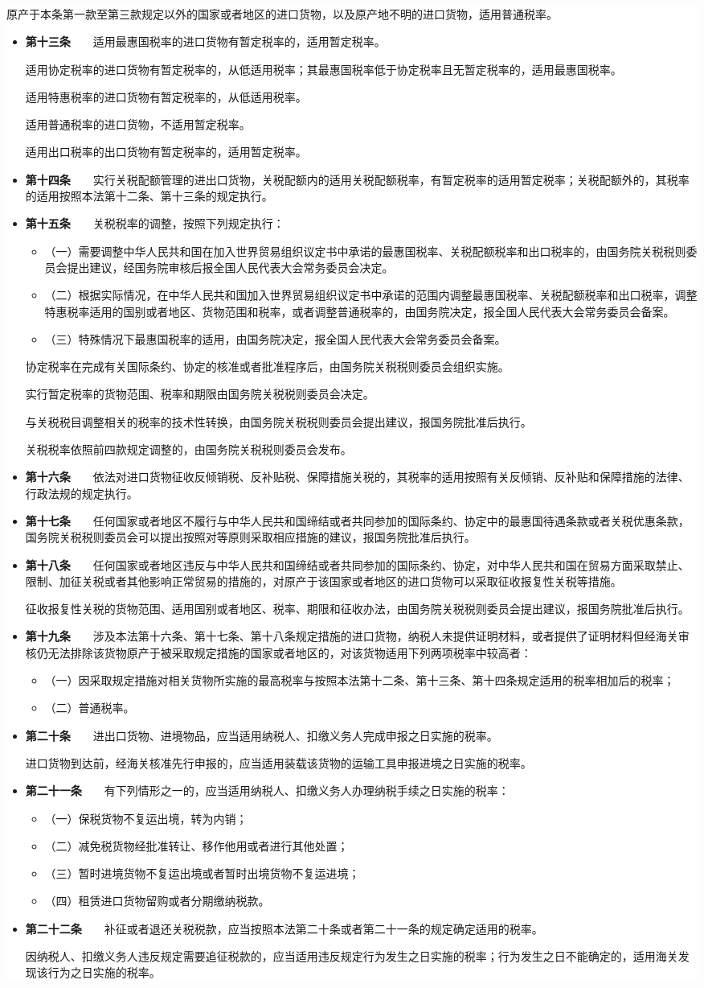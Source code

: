  原产于本条第一款至第三款规定以外的国家或者地区的进口货物，以及原产地不明的进口货物，适用普通税率。

- **第十三条**　　适用最惠国税率的进口货物有暂定税率的，适用暂定税率。

  适用协定税率的进口货物有暂定税率的，从低适用税率；其最惠国税率低于协定税率且无暂定税率的，适用最惠国税率。

  适用特惠税率的进口货物有暂定税率的，从低适用税率。

  适用普通税率的进口货物，不适用暂定税率。

  适用出口税率的出口货物有暂定税率的，适用暂定税率。

- **第十四条**　　实行关税配额管理的进出口货物，关税配额内的适用关税配额税率，有暂定税率的适用暂定税率；关税配额外的，其税率的适用按照本法第十二条、第十三条的规定执行。

- **第十五条**　　关税税率的调整，按照下列规定执行：

  - （一）需要调整中华人民共和国在加入世界贸易组织议定书中承诺的最惠国税率、关税配额税率和出口税率的，由国务院关税税则委员会提出建议，经国务院审核后报全国人民代表大会常务委员会决定。

  - （二）根据实际情况，在中华人民共和国加入世界贸易组织议定书中承诺的范围内调整最惠国税率、关税配额税率和出口税率，调整特惠税率适用的国别或者地区、货物范围和税率，或者调整普通税率的，由国务院决定，报全国人民代表大会常务委员会备案。

  - （三）特殊情况下最惠国税率的适用，由国务院决定，报全国人民代表大会常务委员会备案。

  协定税率在完成有关国际条约、协定的核准或者批准程序后，由国务院关税税则委员会组织实施。

  实行暂定税率的货物范围、税率和期限由国务院关税税则委员会决定。

  与关税税目调整相关的税率的技术性转换，由国务院关税税则委员会提出建议，报国务院批准后执行。

  关税税率依照前四款规定调整的，由国务院关税税则委员会发布。

- **第十六条**　　依法对进口货物征收反倾销税、反补贴税、保障措施关税的，其税率的适用按照有关反倾销、反补贴和保障措施的法律、行政法规的规定执行。

- **第十七条**　　任何国家或者地区不履行与中华人民共和国缔结或者共同参加的国际条约、协定中的最惠国待遇条款或者关税优惠条款，国务院关税税则委员会可以提出按照对等原则采取相应措施的建议，报国务院批准后执行。

- **第十八条**　　任何国家或者地区违反与中华人民共和国缔结或者共同参加的国际条约、协定，对中华人民共和国在贸易方面采取禁止、限制、加征关税或者其他影响正常贸易的措施的，对原产于该国家或者地区的进口货物可以采取征收报复性关税等措施。

  征收报复性关税的货物范围、适用国别或者地区、税率、期限和征收办法，由国务院关税税则委员会提出建议，报国务院批准后执行。

- **第十九条**　　涉及本法第十六条、第十七条、第十八条规定措施的进口货物，纳税人未提供证明材料，或者提供了证明材料但经海关审核仍无法排除该货物原产于被采取规定措施的国家或者地区的，对该货物适用下列两项税率中较高者：

  - （一）因采取规定措施对相关货物所实施的最高税率与按照本法第十二条、第十三条、第十四条规定适用的税率相加后的税率；

  - （二）普通税率。

- **第二十条**　　进出口货物、进境物品，应当适用纳税人、扣缴义务人完成申报之日实施的税率。

  进口货物到达前，经海关核准先行申报的，应当适用装载该货物的运输工具申报进境之日实施的税率。

- **第二十一条**　　有下列情形之一的，应当适用纳税人、扣缴义务人办理纳税手续之日实施的税率：

  - （一）保税货物不复运出境，转为内销；

  - （二）减免税货物经批准转让、移作他用或者进行其他处置；

  - （三）暂时进境货物不复运出境或者暂时出境货物不复运进境；

  - （四）租赁进口货物留购或者分期缴纳税款。

- **第二十二条**　　补征或者退还关税税款，应当按照本法第二十条或者第二十一条的规定确定适用的税率。

  因纳税人、扣缴义务人违反规定需要追征税款的，应当适用违反规定行为发生之日实施的税率；行为发生之日不能确定的，适用海关发现该行为之日实施的税率。
